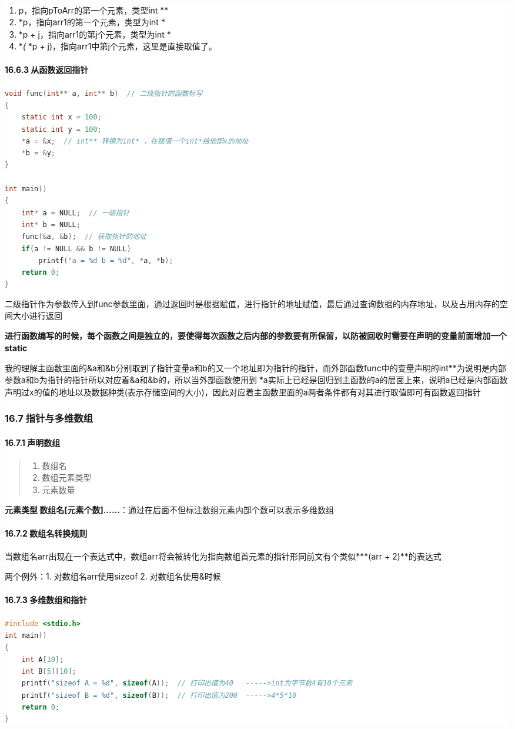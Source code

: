 1. p，指向pToArr的第一个元素，类型int **
2. *p，指向arr1的第一个元素，类型为int *
3. *p + j，指向arr1的第j个元素，类型为int *
4. **(* *p + j)，指向arr1中第j个元素，这里是直接取值了。

#### 16.6.3 从函数返回指针

```c
void func(int** a, int** b)  // 二级指针的函数标写
{
    static int x = 100;
    static int y = 100;
    *a = &x;  // int** 转换为int* ，在赋值一个int*给他即x的地址
    *b = &y;
}

int main()
{
    int* a = NULL;  // 一级指针
    int* b = NULL;
    func(&a, &b);  // 获取指针的地址
    if(a != NULL && b != NULL)
        printf("a = %d b = %d", *a, *b);
    return 0;
}
```

二级指针作为参数传入到func参数里面，通过返回时是根据赋值，进行指针的地址赋值，最后通过查询数据的内存地址，以及占用内存的空间大小进行返回

**进行函数编写的时候，每个函数之间是独立的，要使得每次函数之后内部的参数要有所保留，以防被回收时需要在声明的变量前面增加一个static**

我的理解主函数里面的&a和&b分别取到了指针变量a和b的又一个地址即为指针的指针，而外部函数func中的变量声明的int**为说明是内部参数a和b为指针的指针所以对应着&a和&b的，所以当外部函数使用到 *a实际上已经是回归到主函数的a的层面上来，说明a已经是内部函数声明过x的值的地址以及数据种类(表示存储空间的大小)，因此对应着主函数里面的a两者条件都有对其进行取值即可有函数返回指针

### 16.7 指针与多维数组

#### 16.7.1 声明数组

> 1. 数组名
> 2. 数组元素类型
> 3. 元素数量

**元素类型 数组名[元素个数]……**：通过在后面不但标注数组元素内部个数可以表示多维数组

#### 16.7.2 数组名转换规则

当数组名arr出现在一个表达式中，数组arr将会被转化为指向数组首元素的指针形同前文有个类似***(arr + 2)**的表达式

两个例外：1. 对数组名arr使用sizeof  2. 对数组名使用&时候

#### 16.7.3 多维数组和指针

```c
#include <stdio.h>
int main()
{
	int A[10];
    int B[5][10];
    printf("sizeof A = %d", sizeof(A));  // 打印出值为40   ----->int为字节数4有10个元素
    printf("sizeof B = %d", sizeof(B));  // 打印出值为200  ----->4*5*10
    return 0;
}
```

